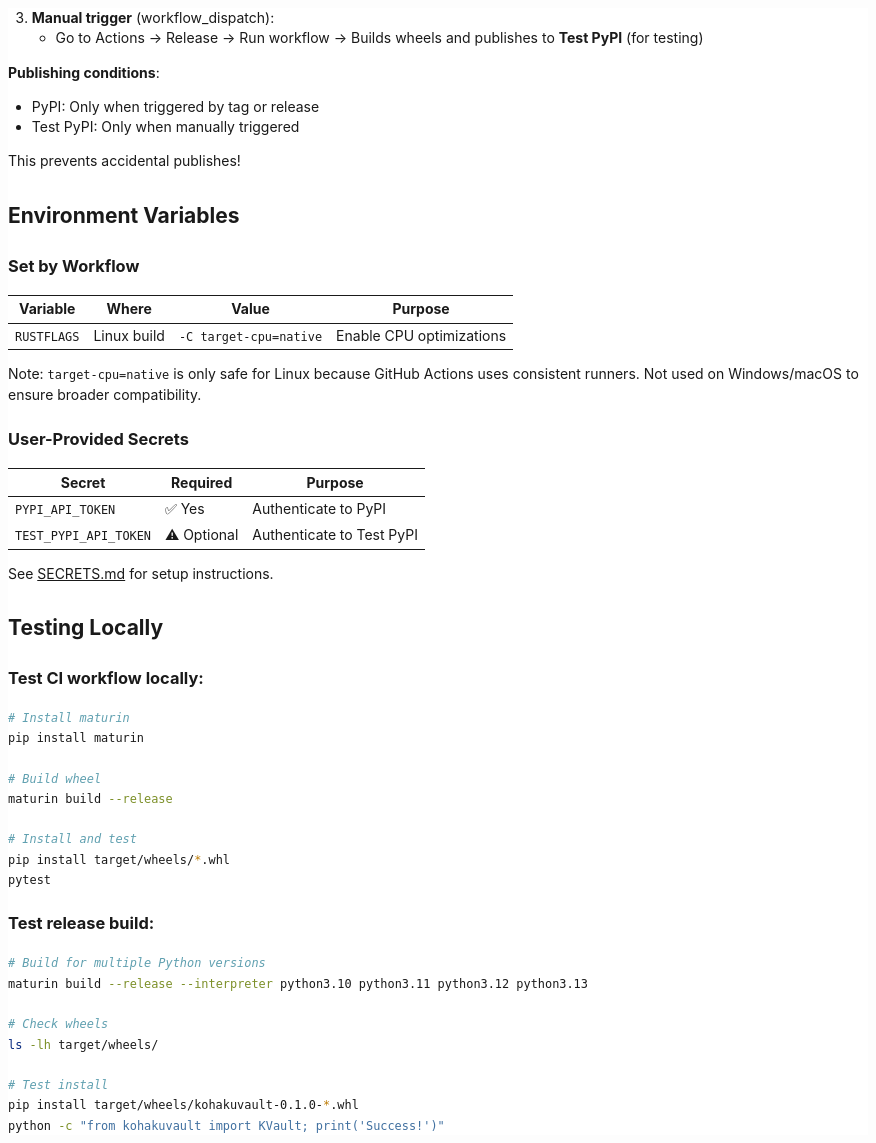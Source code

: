 3. **Manual trigger** (workflow_dispatch):
   - Go to Actions → Release → Run workflow
   → Builds wheels and publishes to **Test PyPI** (for testing)

**Publishing conditions**:
- PyPI: Only when triggered by tag or release
- Test PyPI: Only when manually triggered

This prevents accidental publishes!

## Environment Variables

### Set by Workflow

| Variable | Where | Value | Purpose |
|----------|-------|-------|---------|
| `RUSTFLAGS` | Linux build | `-C target-cpu=native` | Enable CPU optimizations |

Note: `target-cpu=native` is only safe for Linux because GitHub Actions uses consistent runners. Not used on Windows/macOS to ensure broader compatibility.

### User-Provided Secrets

| Secret | Required | Purpose |
|--------|----------|---------|
| `PYPI_API_TOKEN` | ✅ Yes | Authenticate to PyPI |
| `TEST_PYPI_API_TOKEN` | ⚠️ Optional | Authenticate to Test PyPI |

See [SECRETS.md](SECRETS.md) for setup instructions.

## Testing Locally

### Test CI workflow locally:

```bash
# Install maturin
pip install maturin

# Build wheel
maturin build --release

# Install and test
pip install target/wheels/*.whl
pytest
```

### Test release build:

```bash
# Build for multiple Python versions
maturin build --release --interpreter python3.10 python3.11 python3.12 python3.13

# Check wheels
ls -lh target/wheels/

# Test install
pip install target/wheels/kohakuvault-0.1.0-*.whl
python -c "from kohakuvault import KVault; print('Success!')"
```
